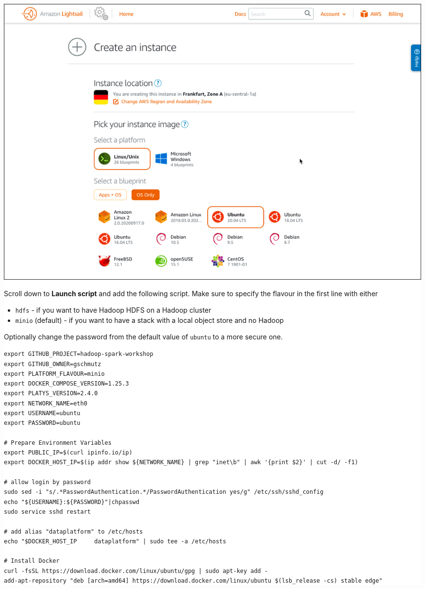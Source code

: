 ![Alt Image Text](./images/lightsail-create-instance-2.png "Lightsail Homepage")

Scroll down to **Launch script** and add the following script. Make sure to specify the flavour in the first line with either

* `hdfs` - if you want to have Hadoop HDFS on a Hadoop cluster 
* `minio` (default) - if you want to have a stack with a local object store and no Hadoop 

Optionally change the password from the default value of `ubuntu` to a more secure one. 

```
export GITHUB_PROJECT=hadoop-spark-workshop
export GITHUB_OWNER=gschmutz
export PLATFORM_FLAVOUR=minio
export DOCKER_COMPOSE_VERSION=1.25.3
export PLATYS_VERSION=2.4.0
export NETWORK_NAME=eth0
export USERNAME=ubuntu
export PASSWORD=ubuntu

# Prepare Environment Variables 
export PUBLIC_IP=$(curl ipinfo.io/ip)
export DOCKER_HOST_IP=$(ip addr show ${NETWORK_NAME} | grep "inet\b" | awk '{print $2}' | cut -d/ -f1)

# allow login by password
sudo sed -i "s/.*PasswordAuthentication.*/PasswordAuthentication yes/g" /etc/ssh/sshd_config
echo "${USERNAME}:${PASSWORD}"|chpasswd
sudo service sshd restart

# add alias "dataplatform" to /etc/hosts
echo "$DOCKER_HOST_IP     dataplatform" | sudo tee -a /etc/hosts

# Install Docker
curl -fsSL https://download.docker.com/linux/ubuntu/gpg | sudo apt-key add -
add-apt-repository "deb [arch=amd64] https://download.docker.com/linux/ubuntu $(lsb_release -cs) stable edge"
```